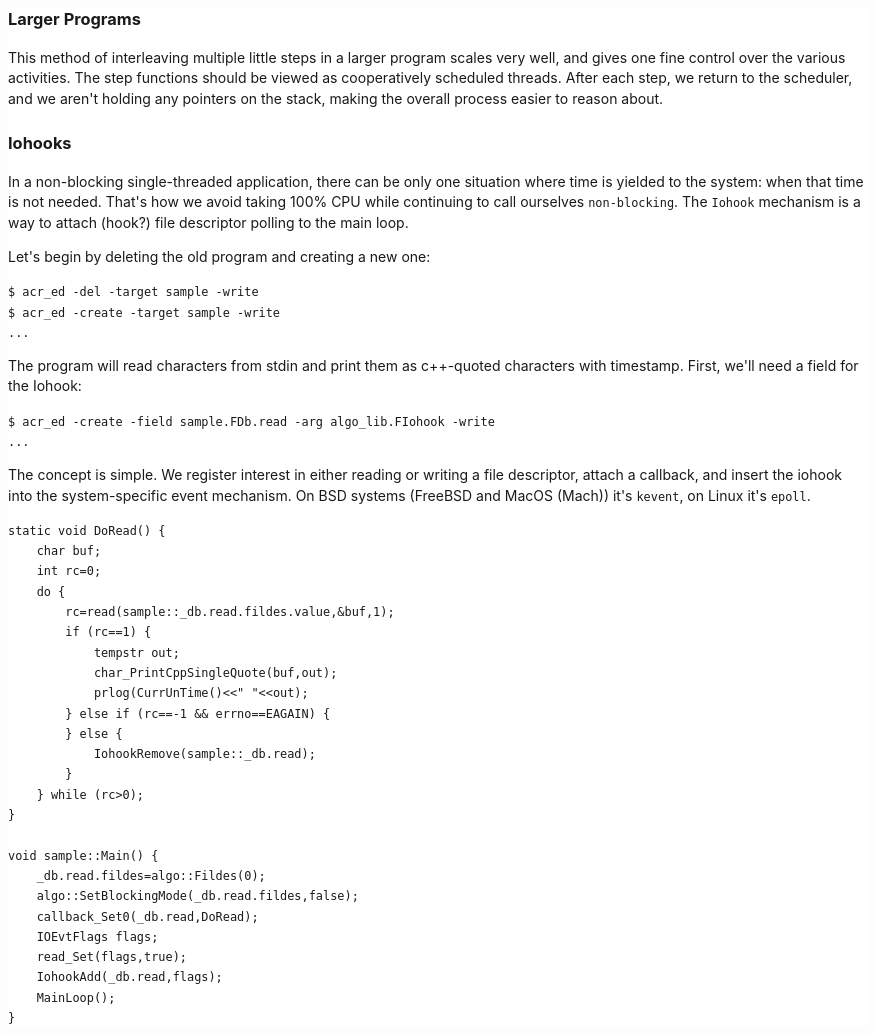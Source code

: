 ### Larger Programs

This method of interleaving multiple little steps in a larger program scales very well,
and gives one fine control over the various activities. The step functions should be viewed
as cooperatively scheduled threads. After each step, we return to the scheduler,
and we aren't holding any pointers on the stack, making the overall process easier to reason
about.

### Iohooks

In a non-blocking single-threaded application, there can be only one situation where time is
yielded to the system: when that time is not needed. That's how we avoid taking 100% CPU
while continuing to call ourselves `non-blocking`.
The `Iohook` mechanism is a way to attach (hook?) file descriptor polling to the main loop.

Let's begin by deleting the old program and creating a new one:

    $ acr_ed -del -target sample -write
    $ acr_ed -create -target sample -write
    ...

The program will read characters from stdin and print them as c++-quoted characters
with timestamp.
First, we'll need a field for the Iohook:

    $ acr_ed -create -field sample.FDb.read -arg algo_lib.FIohook -write
    ...

The concept is simple. We register interest in either reading or writing a file descriptor,
attach a callback, and insert the iohook into the system-specific event mechanism. On
BSD systems (FreeBSD and MacOS (Mach)) it's `kevent`, on Linux it's `epoll`.

    static void DoRead() {
        char buf;
        int rc=0;
        do {
            rc=read(sample::_db.read.fildes.value,&buf,1);
            if (rc==1) {
                tempstr out;
                char_PrintCppSingleQuote(buf,out);
                prlog(CurrUnTime()<<" "<<out);
            } else if (rc==-1 && errno==EAGAIN) {
            } else {
                IohookRemove(sample::_db.read);
            }
        } while (rc>0);
    }

    void sample::Main() {
        _db.read.fildes=algo::Fildes(0);
        algo::SetBlockingMode(_db.read.fildes,false);
        callback_Set0(_db.read,DoRead);
        IOEvtFlags flags;
        read_Set(flags,true);
        IohookAdd(_db.read,flags);
        MainLoop();
    }
